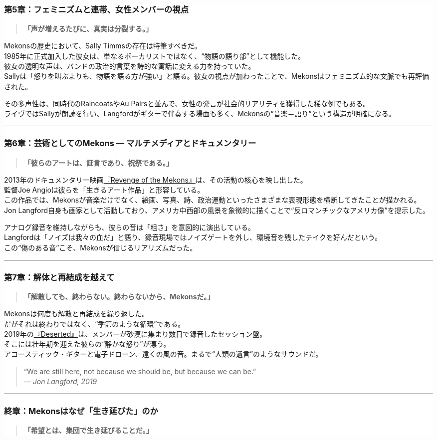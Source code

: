 
### 第5章：フェミニズムと連帯、女性メンバーの視点  
> **「声が増えるたびに、真実は分裂する。」**

Mekonsの歴史において、Sally Timmsの存在は特筆すべきだ。  
1985年に正式加入した彼女は、単なるボーカリストではなく、“物語の語り部”として機能した。  
彼女の透明な声は、バンドの政治的言葉を詩的な寓話に変える力を持っていた。  
Sallyは「怒りを叫ぶよりも、物語を語る方が強い」と語る。彼女の視点が加わったことで、Mekonsはフェミニズム的な文脈でも再評価された。

その多声性は、同時代のRaincoatsやAu Pairsと並んで、女性の発言が社会的リアリティを獲得した稀な例でもある。  
ライヴではSallyが朗読を行い、Langfordがギターで伴奏する場面も多く、Mekonsの“音楽＝語り”という構造が明確になる。  


<iframe width="560" height="315" src="https://www.youtube.com/embed/iQJbxIaUEjI?si=M-SWXL5_ebqPcrqM" title="YouTube video player" frameborder="0" allow="accelerometer; autoplay; clipboard-write; encrypted-media; gyroscope; picture-in-picture; web-share" referrerpolicy="strict-origin-when-cross-origin" allowfullscreen></iframe>

---

### 第6章：芸術としてのMekons — マルチメディアとドキュメンタリー  
> **「彼らのアートは、証言であり、祝祭である。」**

2013年のドキュメンタリー映画[『Revenge of the Mekons』](https://amzn.to/3KJVhCA)は、その活動の核心を映し出した。  
監督Joe Angioは彼らを「生きるアート作品」と形容している。  
この作品では、Mekonsが音楽だけでなく、絵画、写真、詩、政治運動といったさまざまな表現形態を横断してきたことが描かれる。  
Jon Langford自身も画家として活動しており、アメリカ中西部の風景を象徴的に描くことで“反ロマンチックなアメリカ像”を提示した。

アナログ録音を維持しながらも、彼らの音は「粗さ」を意図的に演出している。  
Langfordは「ノイズは我々の血だ」と語り、録音現場ではノイズゲートを外し、環境音を残したテイクを好んだという。  
この“傷のある音”こそ、Mekonsが信じるリアリズムだった。

---

### 第7章：解体と再結成を越えて  
> **「解散しても、終わらない。終わらないから、Mekonsだ。」**

Mekonsは何度も解散と再結成を繰り返した。  
だがそれは終わりではなく、“季節のような循環”である。  
2019年の[『Deserted』](https://amzn.to/4nHdkYD)は、メンバーが砂漠に集まり数日で録音したセッション盤。  
そこには壮年期を迎えた彼らの“静かな怒り”が漂う。  
アコースティック・ギターと電子ドローン、遠くの風の音。まるで“人類の遺言”のようなサウンドだ。

> “We are still here, not because we should be, but because we can be.”  
> — *Jon Langford, 2019*

<iframe width="560" height="315" src="https://www.youtube.com/embed/p5y0KqiGjOM?si=ynwQfZRqbD2I6-wo" title="YouTube video player" frameborder="0" allow="accelerometer; autoplay; clipboard-write; encrypted-media; gyroscope; picture-in-picture; web-share" referrerpolicy="strict-origin-when-cross-origin" allowfullscreen></iframe>

---

### 終章：Mekonsはなぜ「生き延びた」のか  
> **「希望とは、集団で生き延びることだ。」**
